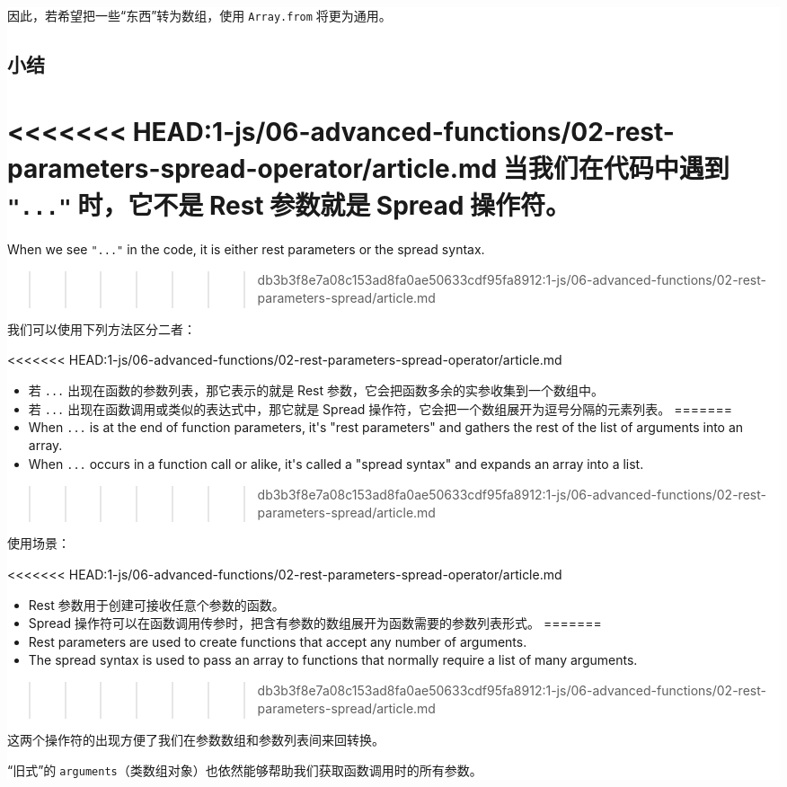 因此，若希望把一些“东西”转为数组，使用 `Array.from` 将更为通用。


## 小结

<<<<<<< HEAD:1-js/06-advanced-functions/02-rest-parameters-spread-operator/article.md
当我们在代码中遇到 `"..."` 时，它不是 Rest 参数就是 Spread 操作符。
=======
When we see `"..."` in the code, it is either rest parameters or the spread syntax.
>>>>>>> db3b3f8e7a08c153ad8fa0ae50633cdf95fa8912:1-js/06-advanced-functions/02-rest-parameters-spread/article.md

我们可以使用下列方法区分二者：

<<<<<<< HEAD:1-js/06-advanced-functions/02-rest-parameters-spread-operator/article.md
- 若 `...` 出现在函数的参数列表，那它表示的就是 Rest 参数，它会把函数多余的实参收集到一个数组中。
- 若 `...` 出现在函数调用或类似的表达式中，那它就是 Spread 操作符，它会把一个数组展开为逗号分隔的元素列表。
=======
- When `...` is at the end of function parameters, it's "rest parameters" and gathers the rest of the list of arguments into an array.
- When `...` occurs in a function call or alike, it's called a "spread syntax" and expands an array into a list.
>>>>>>> db3b3f8e7a08c153ad8fa0ae50633cdf95fa8912:1-js/06-advanced-functions/02-rest-parameters-spread/article.md

使用场景：

<<<<<<< HEAD:1-js/06-advanced-functions/02-rest-parameters-spread-operator/article.md
- Rest 参数用于创建可接收任意个参数的函数。
- Spread 操作符可以在函数调用传参时，把含有参数的数组展开为函数需要的参数列表形式。
=======
- Rest parameters are used to create functions that accept any number of arguments.
- The spread syntax is used to pass an array to functions that normally require a list of many arguments.
>>>>>>> db3b3f8e7a08c153ad8fa0ae50633cdf95fa8912:1-js/06-advanced-functions/02-rest-parameters-spread/article.md

这两个操作符的出现方便了我们在参数数组和参数列表间来回转换。

“旧式”的 `arguments`（类数组对象）也依然能够帮助我们获取函数调用时的所有参数。
